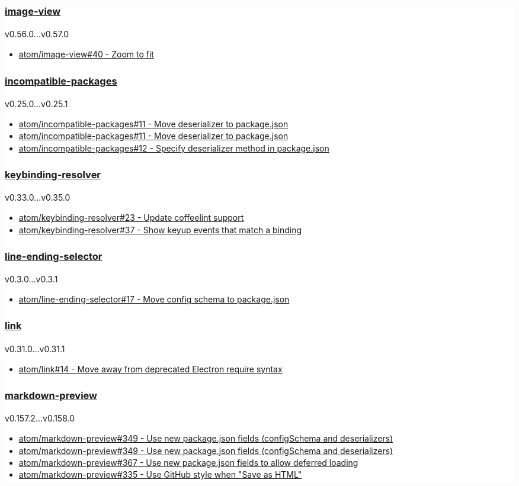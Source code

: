 ### [image-view](https://github.com/atom/image-view)

v0.56.0...v0.57.0

* [atom/image-view#40 - Zoom to fit](https://github.com/atom/image-view/pull/40)

### [incompatible-packages](https://github.com/atom/incompatible-packages)

v0.25.0...v0.25.1

* [atom/incompatible-packages#11 - Move deserializer to package.json](https://github.com/atom/incompatible-packages/pull/11)
* [atom/incompatible-packages#11 - Move deserializer to package.json](https://github.com/atom/incompatible-packages/pull/11)
* [atom/incompatible-packages#12 - Specify deserializer method in package.json](https://github.com/atom/incompatible-packages/pull/12)

### [keybinding-resolver](https://github.com/atom/keybinding-resolver)

v0.33.0...v0.35.0

* [atom/keybinding-resolver#23 - Update coffeelint support](https://github.com/atom/keybinding-resolver/pull/23)
* [atom/keybinding-resolver#37 - Show keyup events that match a binding](https://github.com/atom/keybinding-resolver/pull/37)

### [line-ending-selector](https://github.com/atom/line-ending-selector)

v0.3.0...v0.3.1

* [atom/line-ending-selector#17 - Move config schema to package.json](https://github.com/atom/line-ending-selector/pull/17)

### [link](https://github.com/atom/link)

v0.31.0...v0.31.1

* [atom/link#14 - Move away from deprecated Electron require syntax](https://github.com/atom/link/pull/14)

### [markdown-preview](https://github.com/atom/markdown-preview)

v0.157.2...v0.158.0

* [atom/markdown-preview#349 - Use new package.json fields (configSchema and deserializers)](https://github.com/atom/markdown-preview/pull/349)
* [atom/markdown-preview#349 - Use new package.json fields (configSchema and deserializers)](https://github.com/atom/markdown-preview/pull/349)
* [atom/markdown-preview#367 - Use new package.json fields to allow deferred loading](https://github.com/atom/markdown-preview/pull/367)
* [atom/markdown-preview#335 - Use GitHub style when "Save as HTML"](https://github.com/atom/markdown-preview/pull/335)
